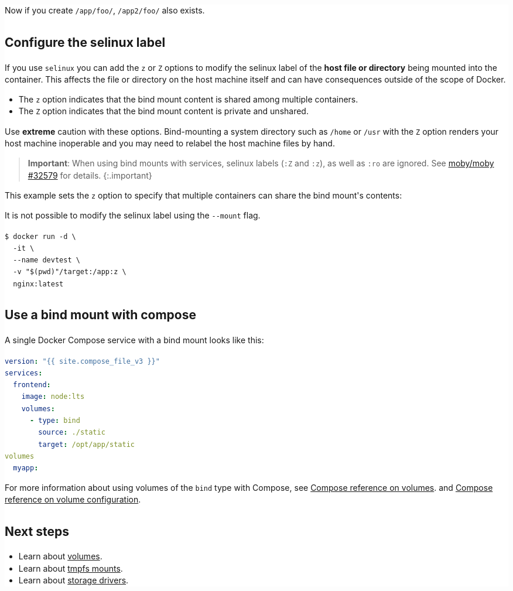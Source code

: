 Now if you create `/app/foo/`, `/app2/foo/` also exists.

## Configure the selinux label

If you use `selinux` you can add the `z` or `Z` options to modify the selinux
label of the **host file or directory** being mounted into the container. This
affects the file or directory on the host machine itself and can have
consequences outside of the scope of Docker.

- The `z` option indicates that the bind mount content is shared among multiple
  containers.
- The `Z` option indicates that the bind mount content is private and unshared.

Use **extreme** caution with these options. Bind-mounting a system directory
such as `/home` or `/usr` with the `Z` option renders your host machine
inoperable and you may need to relabel the host machine files by hand.

> **Important**: When using bind mounts with services, selinux labels
> (`:Z` and `:z`), as well as `:ro` are ignored. See
> [moby/moby #32579](https://github.com/moby/moby/issues/32579) for details.
{:.important}

This example sets the `z` option to specify that multiple containers can share
the bind mount's contents:

It is not possible to modify the selinux label using the `--mount` flag.

```console
$ docker run -d \
  -it \
  --name devtest \
  -v "$(pwd)"/target:/app:z \
  nginx:latest
```


## Use a bind mount with compose

A single Docker Compose service with a bind mount looks like this:

```yaml
version: "{{ site.compose_file_v3 }}"
services:
  frontend:
    image: node:lts
    volumes:
      - type: bind
        source: ./static
        target: /opt/app/static
volumes
  myapp:
```

For more information about using volumes of the `bind` type with Compose, see
[Compose reference on volumes](../compose/compose-file/compose-file-v3.md#volumes).
and
[Compose reference on volume configuration](../compose/compose-file/compose-file-v3.md#volume-configuration-reference).

## Next steps

- Learn about [volumes](volumes.md).
- Learn about [tmpfs mounts](tmpfs.md).
- Learn about [storage drivers](/storage/storagedriver/).
